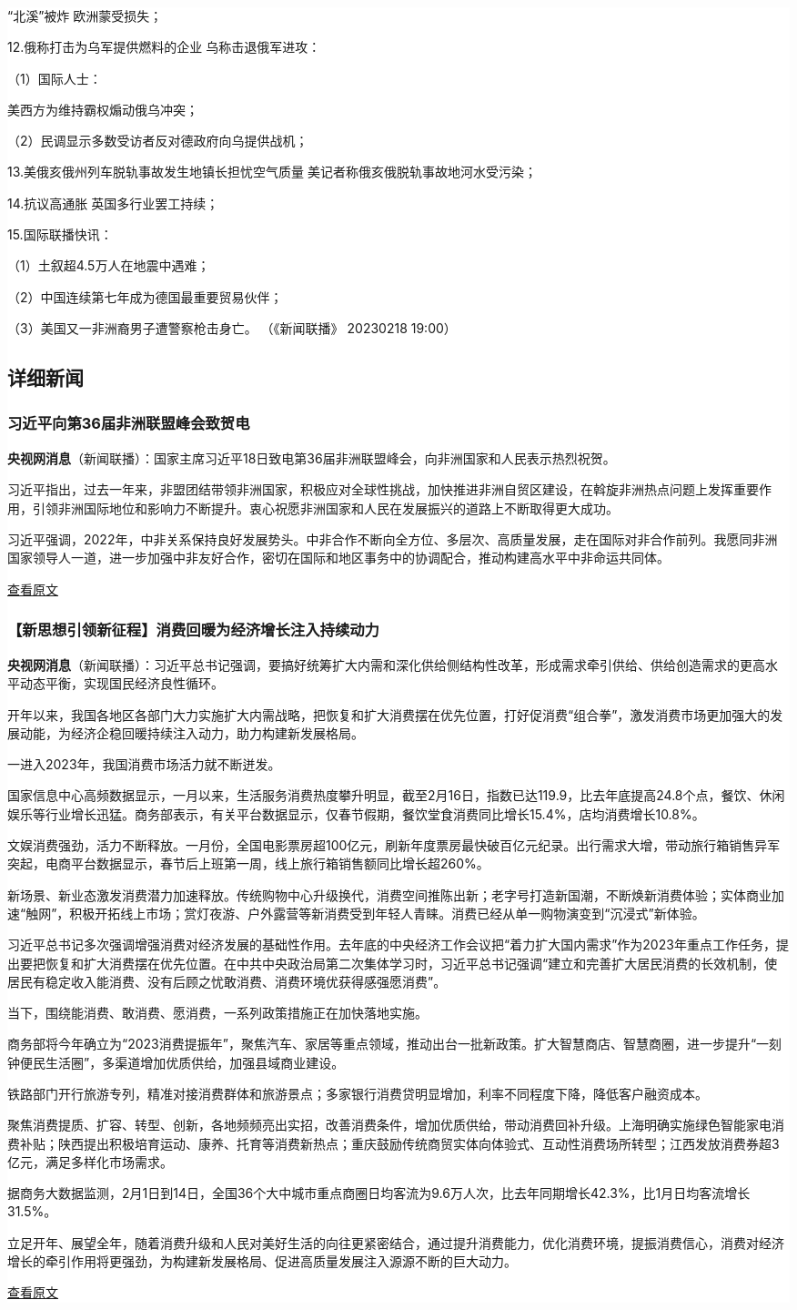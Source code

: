 “北溪”被炸 欧洲蒙受损失；


12.俄称打击为乌军提供燃料的企业 乌称击退俄军进攻：


（1）国际人士：

美西方为维持霸权煽动俄乌冲突；


（2）民调显示多数受访者反对德政府向乌提供战机；


13.美俄亥俄州列车脱轨事故发生地镇长担忧空气质量 美记者称俄亥俄脱轨事故地河水受污染；


14.抗议高通胀 英国多行业罢工持续；


15.国际联播快讯：


（1）土叙超4.5万人在地震中遇难；


（2）中国连续第七年成为德国最重要贸易伙伴；


（3）美国又一非洲裔男子遭警察枪击身亡。
（《新闻联播》 20230218 19:00）

## 详细新闻

### 习近平向第36届非洲联盟峰会致贺电

<p><strong>央视网消息</strong>（新闻联播）：国家主席习近平18日致电第36届非洲联盟峰会，向非洲国家和人民表示热烈祝贺。</p><p>习近平指出，过去一年来，非盟团结带领非洲国家，积极应对全球性挑战，加快推进非洲自贸区建设，在斡旋非洲热点问题上发挥重要作用，引领非洲国际地位和影响力不断提升。衷心祝愿非洲国家和人民在发展振兴的道路上不断取得更大成功。</p><p>习近平强调，2022年，中非关系保持良好发展势头。中非合作不断向全方位、多层次、高质量发展，走在国际对非合作前列。我愿同非洲国家领导人一道，进一步加强中非友好合作，密切在国际和地区事务中的协调配合，推动构建高水平中非命运共同体。</p>

[查看原文](https://tv.cctv.com/2023/02/18/VIDEjTKT2NMms8EAXpDRprnv230218.shtml)

### 【新思想引领新征程】消费回暖为经济增长注入持续动力

<p><strong>央视网消息</strong>（新闻联播）：习近平总书记强调，要搞好统筹扩大内需和深化供给侧结构性改革，形成需求牵引供给、供给创造需求的更高水平动态平衡，实现国民经济良性循环。</p><p>开年以来，我国各地区各部门大力实施扩大内需战略，把恢复和扩大消费摆在优先位置，打好促消费“组合拳”，激发消费市场更加强大的发展动能，为经济企稳回暖持续注入动力，助力构建新发展格局。</p><p>一进入2023年，我国消费市场活力就不断迸发。</p><p>国家信息中心高频数据显示，一月以来，生活服务消费热度攀升明显，截至2月16日，指数已达119.9，比去年底提高24.8个点，餐饮、休闲娱乐等行业增长迅猛。商务部表示，有关平台数据显示，仅春节假期，餐饮堂食消费同比增长15.4%，店均消费增长10.8%。</p><p>文娱消费强劲，活力不断释放。一月份，全国电影票房超100亿元，刷新年度票房最快破百亿元纪录。出行需求大增，带动旅行箱销售异军突起，电商平台数据显示，春节后上班第一周，线上旅行箱销售额同比增长超260%。</p><p>新场景、新业态激发消费潜力加速释放。传统购物中心升级换代，消费空间推陈出新；老字号打造新国潮，不断焕新消费体验；实体商业加速“触网”，积极开拓线上市场；赏灯夜游、户外露营等新消费受到年轻人青睐。消费已经从单一购物演变到“沉浸式”新体验。</p><p>习近平总书记多次强调增强消费对经济发展的基础性作用。去年底的中央经济工作会议把“着力扩大国内需求”作为2023年重点工作任务，提出要把恢复和扩大消费摆在优先位置。在中共中央政治局第二次集体学习时，习近平总书记强调“建立和完善扩大居民消费的长效机制，使居民有稳定收入能消费、没有后顾之忧敢消费、消费环境优获得感强愿消费”。</p><p>当下，围绕能消费、敢消费、愿消费，一系列政策措施正在加快落地实施。</p><p>商务部将今年确立为“2023消费提振年”，聚焦汽车、家居等重点领域，推动出台一批新政策。扩大智慧商店、智慧商圈，进一步提升“一刻钟便民生活圈”，多渠道增加优质供给，加强县域商业建设。</p><p>铁路部门开行旅游专列，精准对接消费群体和旅游景点；多家银行消费贷明显增加，利率不同程度下降，降低客户融资成本。</p><p>聚焦消费提质、扩容、转型、创新，各地频频亮出实招，改善消费条件，增加优质供给，带动消费回补升级。上海明确实施绿色智能家电消费补贴；陕西提出积极培育运动、康养、托育等消费新热点；重庆鼓励传统商贸实体向体验式、互动性消费场所转型；江西发放消费券超3亿元，满足多样化市场需求。</p><p>据商务大数据监测，2月1日到14日，全国36个大中城市重点商圈日均客流为9.6万人次，比去年同期增长42.3%，比1月日均客流增长31.5%。</p><p>立足开年、展望全年，随着消费升级和人民对美好生活的向往更紧密结合，通过提升消费能力，优化消费环境，提振消费信心，消费对经济增长的牵引作用将更强劲，为构建新发展格局、促进高质量发展注入源源不断的巨大动力。</p>

[查看原文](https://tv.cctv.com/2023/02/18/VIDE6rQxup3rhCEblqXgYV9D230218.shtml)
